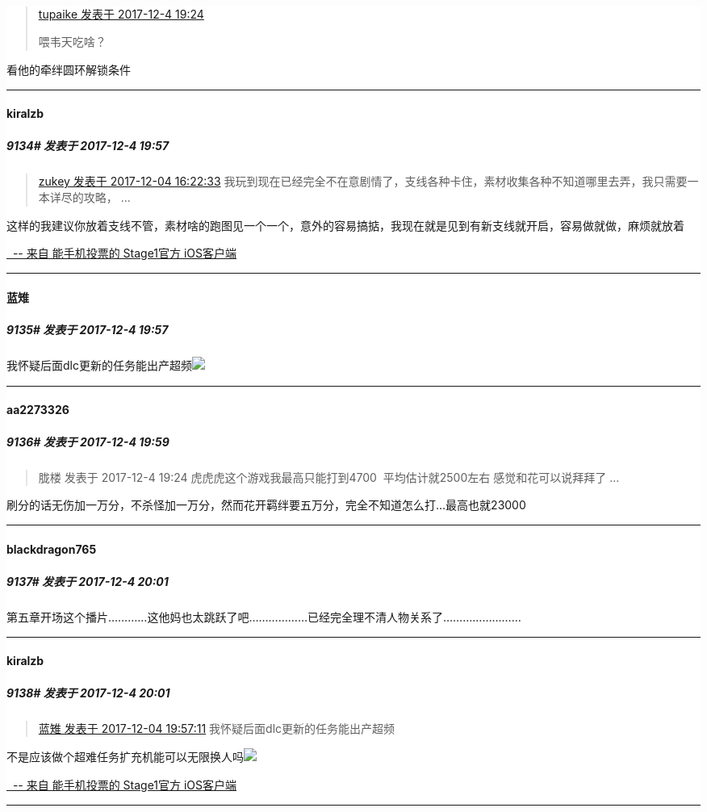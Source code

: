 <blockquote><a href="httphttps://bbs.saraba1st.com/2b/forum.php?mod=redirect&amp;goto=findpost&amp;pid=37904513&amp;ptid=1368000" target="_blank">tupaike 发表于 2017-12-4 19:24</a>

喂韦天吃啥？</blockquote>
看他的牵绊圆环解锁条件

*****

####  kiralzb  
##### 9134#       发表于 2017-12-4 19:57

<blockquote><a href="httphttps://bbs.saraba1st.com/2b/forum.php?mod=redirect&amp;goto=findpost&amp;pid=37902909&amp;ptid=1368000" target="_blank">zukey 发表于 2017-12-04 16:22:33</a>
我玩到现在已经完全不在意剧情了，支线各种卡住，素材收集各种不知道哪里去弄，我只需要一本详尽的攻略， ...</blockquote>这样的我建议你放着支线不管，素材啥的跑图见一个一个，意外的容易搞掂，我现在就是见到有新支线就开启，容易做就做，麻烦就放着

[  -- 来自 能手机投票的 Stage1官方 iOS客户端](https://itunes.apple.com/fi/app/saraba1st/id1221237470?mt=8)

*****

####  蓝雉  
##### 9135#       发表于 2017-12-4 19:57

我怀疑后面dlc更新的任务能出产超频<img src="https://static.saraba1st.com/image/smiley/face2017/040.png" referrerpolicy="no-referrer">

*****

####  aa2273326  
##### 9136#       发表于 2017-12-4 19:59

<blockquote>胧楼 发表于 2017-12-4 19:24
虎虎虎这个游戏我最高只能打到4700  平均估计就2500左右 感觉和花可以说拜拜了 ...</blockquote>
刷分的话无伤加一万分，不杀怪加一万分，然而花开羁绊要五万分，完全不知道怎么打…最高也就23000

*****

####  blackdragon765  
##### 9137#       发表于 2017-12-4 20:01

第五章开场这个播片…………这他妈也太跳跃了吧………………已经完全理不清人物关系了……………………

*****

####  kiralzb  
##### 9138#       发表于 2017-12-4 20:01

<blockquote><a href="httphttps://bbs.saraba1st.com/2b/forum.php?mod=redirect&amp;goto=findpost&amp;pid=37904689&amp;ptid=1368000" target="_blank">蓝雉 发表于 2017-12-04 19:57:11</a>
我怀疑后面dlc更新的任务能出产超频</blockquote>不是应该做个超难任务扩充机能可以无限换人吗<img src="https://static.saraba1st.com/image/smiley/face2017/047.png" referrerpolicy="no-referrer">

[  -- 来自 能手机投票的 Stage1官方 iOS客户端](https://itunes.apple.com/fi/app/saraba1st/id1221237470?mt=8)

*****
